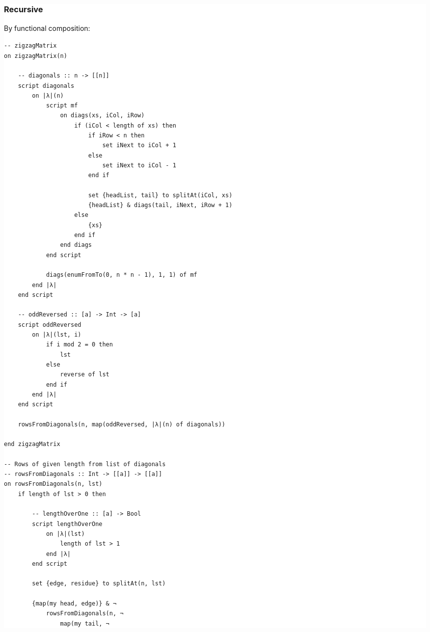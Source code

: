 ### Recursive

By functional composition:

```AppleScript
-- zigzagMatrix
on zigzagMatrix(n)
    
    -- diagonals :: n -> [[n]]
    script diagonals
        on |λ|(n)
            script mf
                on diags(xs, iCol, iRow)
                    if (iCol < length of xs) then
                        if iRow < n then
                            set iNext to iCol + 1
                        else
                            set iNext to iCol - 1
                        end if
                        
                        set {headList, tail} to splitAt(iCol, xs)
                        {headList} & diags(tail, iNext, iRow + 1)
                    else
                        {xs}
                    end if
                end diags
            end script
            
            diags(enumFromTo(0, n * n - 1), 1, 1) of mf
        end |λ|
    end script
    
    -- oddReversed :: [a] -> Int -> [a]
    script oddReversed
        on |λ|(lst, i)
            if i mod 2 = 0 then
                lst
            else
                reverse of lst
            end if
        end |λ|
    end script
    
    rowsFromDiagonals(n, map(oddReversed, |λ|(n) of diagonals))
    
end zigzagMatrix

-- Rows of given length from list of diagonals
-- rowsFromDiagonals :: Int -> [[a]] -> [[a]]
on rowsFromDiagonals(n, lst)
    if length of lst > 0 then
        
        -- lengthOverOne :: [a] -> Bool
        script lengthOverOne
            on |λ|(lst)
                length of lst > 1
            end |λ|
        end script
        
        set {edge, residue} to splitAt(n, lst)
        
        {map(my head, edge)} & ¬
            rowsFromDiagonals(n, ¬
                map(my tail, ¬
```